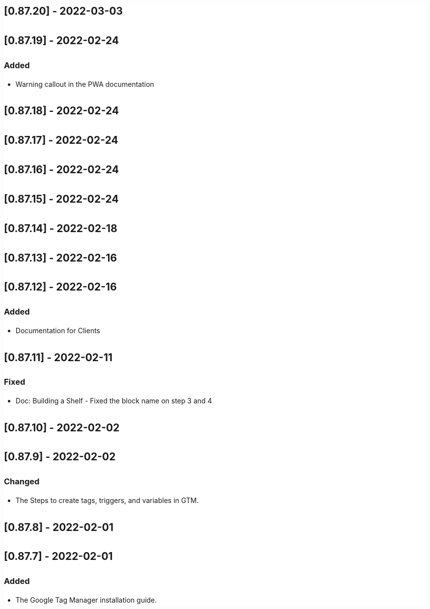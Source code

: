 ## [0.87.20] - 2022-03-03

## [0.87.19] - 2022-02-24
### Added
- Warning callout in the PWA documentation

## [0.87.18] - 2022-02-24

## [0.87.17] - 2022-02-24

## [0.87.16] - 2022-02-24

## [0.87.15] - 2022-02-24

## [0.87.14] - 2022-02-18

## [0.87.13] - 2022-02-16

## [0.87.12] - 2022-02-16
### Added
- Documentation for Clients

## [0.87.11] - 2022-02-11
### Fixed

- Doc: Building a Shelf - Fixed the block name on step 3 and 4

## [0.87.10] - 2022-02-02

## [0.87.9] - 2022-02-02
### Changed
- The Steps to create tags, triggers, and variables in GTM.

## [0.87.8] - 2022-02-01

## [0.87.7] - 2022-02-01
### Added
- The Google Tag Manager installation guide.
